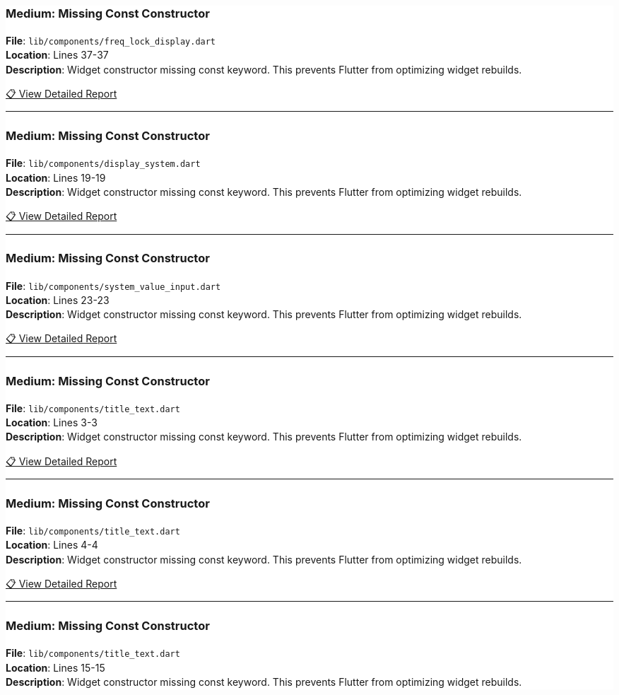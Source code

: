 ### Medium: Missing Const Constructor
**File**: `lib/components/freq_lock_display.dart`  
**Location**: Lines 37-37  
**Description**: Widget constructor missing const keyword. This prevents Flutter from optimizing widget rebuilds.

[📋 View Detailed Report](../detailed-reports/3e6e2129-missing-const-constructor.md)

---

### Medium: Missing Const Constructor
**File**: `lib/components/display_system.dart`  
**Location**: Lines 19-19  
**Description**: Widget constructor missing const keyword. This prevents Flutter from optimizing widget rebuilds.

[📋 View Detailed Report](../detailed-reports/3abe61ed-missing-const-constructor.md)

---

### Medium: Missing Const Constructor
**File**: `lib/components/system_value_input.dart`  
**Location**: Lines 23-23  
**Description**: Widget constructor missing const keyword. This prevents Flutter from optimizing widget rebuilds.

[📋 View Detailed Report](../detailed-reports/a0344050-missing-const-constructor.md)

---

### Medium: Missing Const Constructor
**File**: `lib/components/title_text.dart`  
**Location**: Lines 3-3  
**Description**: Widget constructor missing const keyword. This prevents Flutter from optimizing widget rebuilds.

[📋 View Detailed Report](../detailed-reports/bb43fbc1-missing-const-constructor.md)

---

### Medium: Missing Const Constructor
**File**: `lib/components/title_text.dart`  
**Location**: Lines 4-4  
**Description**: Widget constructor missing const keyword. This prevents Flutter from optimizing widget rebuilds.

[📋 View Detailed Report](../detailed-reports/135a432b-missing-const-constructor.md)

---

### Medium: Missing Const Constructor
**File**: `lib/components/title_text.dart`  
**Location**: Lines 15-15  
**Description**: Widget constructor missing const keyword. This prevents Flutter from optimizing widget rebuilds.
